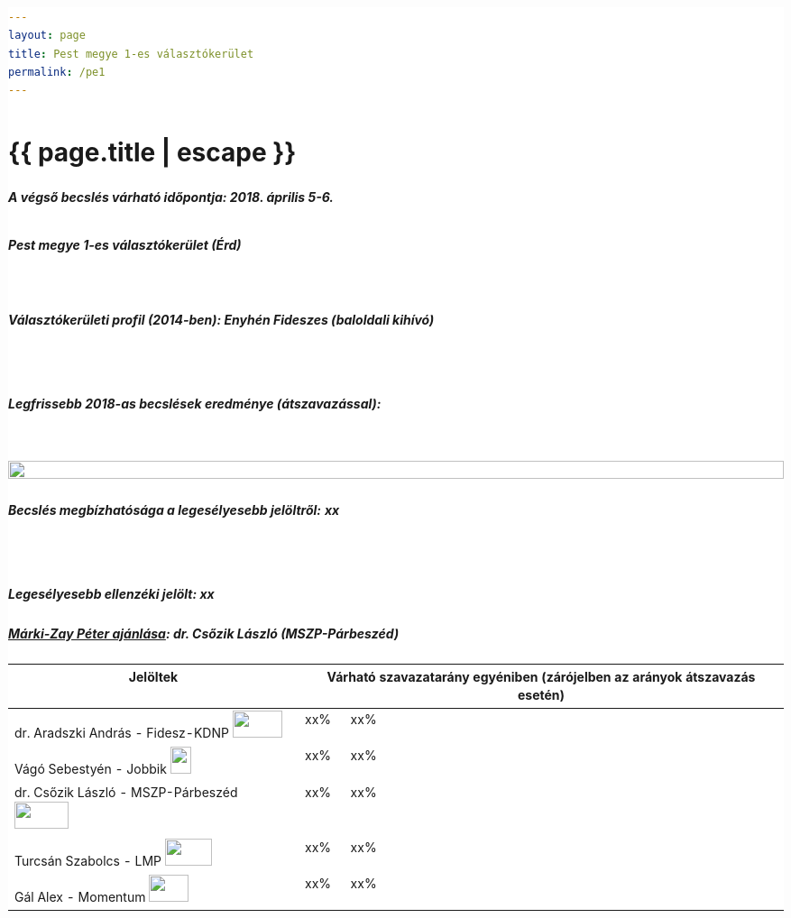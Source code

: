 ```yaml
---
layout: page
title: Pest megye 1-es választókerület
permalink: /pe1
---
```


<h1 class="page-title">{{ page.title | escape }}</h1>

<div class="section">
    <div class="row">
          <div class="col s12"><h6><span><strong>A végső becslés várható időpontja: 2018. április 5-6.</strong></span></h6>
		  <h5>Pest megye 1-es választókerület (Érd)</h5>
<br/><h6><strong>Választókerületi profil (2014-ben): <span id="profil">Enyhén Fideszes (baloldali kihívó)</span></strong></h6>
<br/>
<h6><strong>Legfrissebb 2018-as becslések eredménye (átszavazással):</strong></h6><br/><img src="images/vk_charts/pe1.png" style="height: 100%; width: 100%; object-fit: contain"><br/>
			<h6><strong>Becslés megbízhatósága a legesélyesebb jelöltről:</strong> <strong><span id="biztos_jelolt">xx</span></strong></h6><br/>
<h5><strong>Legesélyesebb ellenzéki jelölt: <span id="masodik">xx</span><span id="esely2"></span><span></span></strong></h5>
<h5><strong><a href="https://rendszervaltas2018.hu">Márki-Zay Péter ajánlása</a>: dr. Csőzik László (MSZP-Párbeszéd) </strong></h5>
<table class="striped">
              <thead>
                <tr>
                    <th>Jelöltek</th>
                    <th>Várható szavazatarány egyéniben (zárójelben az arányok átszavazás esetén)</th>
                </tr>
              </thead>
              <tbody>
             <tr>
                  <td>dr. Aradszki András - Fidesz-KDNP <img src="images/fideszkdnp_logo.png" style="width:55px;height:30px;"></td>
				   <td id="id_fidesz">xx% &emsp; <span id="id_fidesz2">xx%</span></td>
			</tr>
			<tr><td>Vágó Sebestyén - Jobbik <img src="images/jobbik_logo.png" style="width:23px;height:30px;"></td> <td id="id_jobbik">xx% &emsp; <span id="id_jobbik2">xx%</span></td></tr>
<tr>
                  <td>dr. Csőzik László - MSZP-Párbeszéd <img src="images/mszpparbeszed_logo.png" style="width:60px;height:30px;"></td>
				   <td id="id_baloldal">xx% &emsp; <span id="id_baloldal2">xx%</span></td>
			</tr>
			<tr>
                  <td>Turcsán Szabolcs - LMP <img src="images/lmp_logo.png" style="width:52px;height:30px;"></td>
				   <td id="id_lmp">xx% &emsp; <span id="id_lmp2">xx%</span></td>
			</tr>
			<tr>
				  <td>Gál Alex - Momentum <img src="images/momentum_logo.png" style="width:44px;height:30px;"></td>
				   <td id="id_momentum">xx% &emsp; <span id="id_momentum2">xx%</span></td>
			</tr>
         